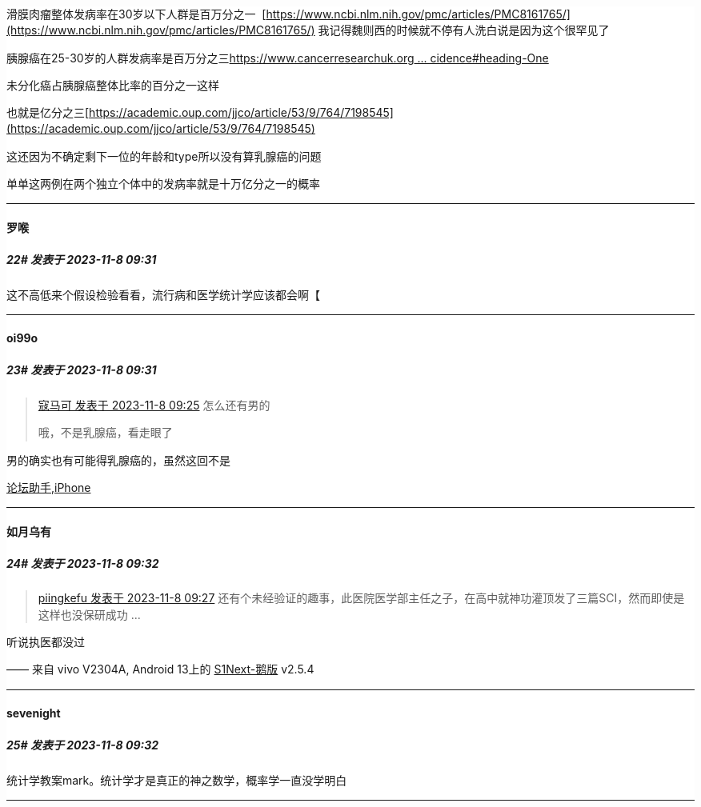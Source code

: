 滑膜肉瘤整体发病率在30岁以下人群是百万分之一  [https://www.ncbi.nlm.nih.gov/pmc/articles/PMC8161765/](https://www.ncbi.nlm.nih.gov/pmc/articles/PMC8161765/) 我记得魏则西的时候就不停有人洗白说是因为这个很罕见了

胰腺癌在25-30岁的人群发病率是百万分之三[https://www.cancerresearchuk.org ... cidence#heading-One](https://www.cancerresearchuk.org/health-professional/cancer-statistics/statistics-by-cancer-type/pancreatic-cancer/incidence#heading-One)

未分化癌占胰腺癌整体比率的百分之一这样

也就是亿分之三[https://academic.oup.com/jjco/article/53/9/764/7198545](https://academic.oup.com/jjco/article/53/9/764/7198545)

这还因为不确定剩下一位的年龄和type所以没有算乳腺癌的问题

单单这两例在两个独立个体中的发病率就是十万亿分之一的概率

*****

####  罗喉  
##### 22#       发表于 2023-11-8 09:31

这不高低来个假设检验看看，流行病和医学统计学应该都会啊【

*****

####  oi99o  
##### 23#       发表于 2023-11-8 09:31

<blockquote><a href="httphttps://bbs.saraba1st.com/2b/forum.php?mod=redirect&amp;goto=findpost&amp;pid=62976353&amp;ptid=2159886" target="_blank">寇马可 发表于 2023-11-8 09:25</a>
怎么还有男的

哦，不是乳腺癌，看走眼了</blockquote>
男的确实也有可能得乳腺癌的，虽然这回不是

[论坛助手,iPhone](https://bbs.saraba1st.com/2b/forum.php?mod=viewthread&amp;tid=2029836)

*****

####  如月乌有  
##### 24#       发表于 2023-11-8 09:32

<blockquote><a href="httphttps://bbs.saraba1st.com/2b/forum.php?mod=redirect&amp;goto=findpost&amp;pid=62976375&amp;ptid=2159886" target="_blank">piingkefu 发表于 2023-11-8 09:27</a>
还有个未经验证的趣事，此医院医学部主任之子，在高中就神功灌顶发了三篇SCI，然而即使是这样也没保研成功 ...</blockquote>
听说执医都没过

—— 来自 vivo V2304A, Android 13上的 [S1Next-鹅版](https://github.com/ykrank/S1-Next/releases) v2.5.4

*****

####  sevenight  
##### 25#       发表于 2023-11-8 09:32

统计学教案mark。统计学才是真正的神之数学，概率学一直没学明白

*****
